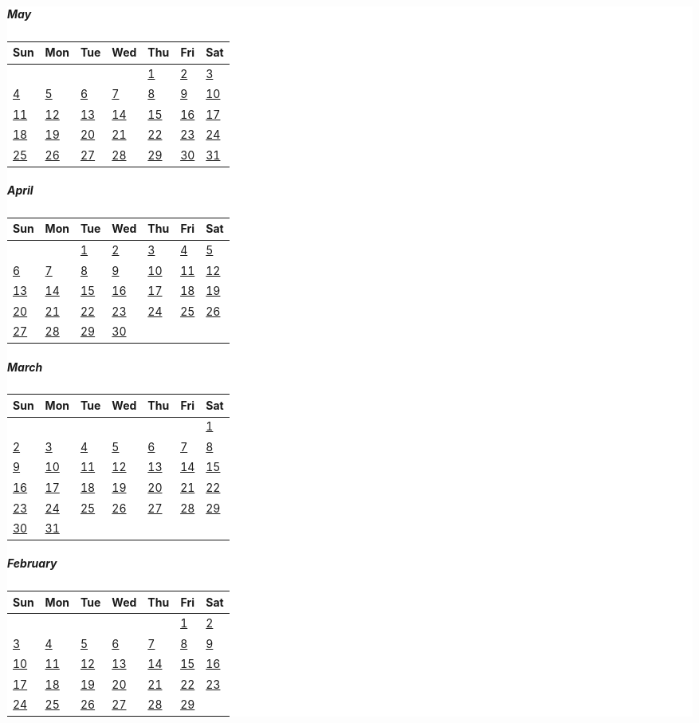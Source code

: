 ##### May

| Sun | Mon | Tue | Wed | Thu | Fri | Sat |
|-----|-----|-----|-----|-----|-----|-----|
|   |   |   |   | [1](./cs.CV/2020/05/20200501.md) | [2](./cs.CV/2020/05/20200502.md) | [3](./cs.CV/2020/05/20200503.md) | 
| [4](./cs.CV/2020/05/20200504.md) | [5](./cs.CV/2020/05/20200505.md) | [6](./cs.CV/2020/05/20200506.md) | [7](./cs.CV/2020/05/20200507.md) | [8](./cs.CV/2020/05/20200508.md) | [9](./cs.CV/2020/05/20200509.md) | [10](./cs.CV/2020/05/20200510.md) | 
| [11](./cs.CV/2020/05/20200511.md) | [12](./cs.CV/2020/05/20200512.md) | [13](./cs.CV/2020/05/20200513.md) | [14](./cs.CV/2020/05/20200514.md) | [15](./cs.CV/2020/05/20200515.md) | [16](./cs.CV/2020/05/20200516.md) | [17](./cs.CV/2020/05/20200517.md) | 
| [18](./cs.CV/2020/05/20200518.md) | [19](./cs.CV/2020/05/20200519.md) | [20](./cs.CV/2020/05/20200520.md) | [21](./cs.CV/2020/05/20200521.md) | [22](./cs.CV/2020/05/20200522.md) | [23](./cs.CV/2020/05/20200523.md) | [24](./cs.CV/2020/05/20200524.md) | 
| [25](./cs.CV/2020/05/20200525.md) | [26](./cs.CV/2020/05/20200526.md) | [27](./cs.CV/2020/05/20200527.md) | [28](./cs.CV/2020/05/20200528.md) | [29](./cs.CV/2020/05/20200529.md) | [30](./cs.CV/2020/05/20200530.md) | [31](./cs.CV/2020/05/20200531.md) | 

##### April

| Sun | Mon | Tue | Wed | Thu | Fri | Sat |
|-----|-----|-----|-----|-----|-----|-----|
|   |   | [1](./cs.CV/2020/04/20200401.md) | [2](./cs.CV/2020/04/20200402.md) | [3](./cs.CV/2020/04/20200403.md) | [4](./cs.CV/2020/04/20200404.md) | [5](./cs.CV/2020/04/20200405.md) | 
| [6](./cs.CV/2020/04/20200406.md) | [7](./cs.CV/2020/04/20200407.md) | [8](./cs.CV/2020/04/20200408.md) | [9](./cs.CV/2020/04/20200409.md) | [10](./cs.CV/2020/04/20200410.md) | [11](./cs.CV/2020/04/20200411.md) | [12](./cs.CV/2020/04/20200412.md) | 
| [13](./cs.CV/2020/04/20200413.md) | [14](./cs.CV/2020/04/20200414.md) | [15](./cs.CV/2020/04/20200415.md) | [16](./cs.CV/2020/04/20200416.md) | [17](./cs.CV/2020/04/20200417.md) | [18](./cs.CV/2020/04/20200418.md) | [19](./cs.CV/2020/04/20200419.md) | 
| [20](./cs.CV/2020/04/20200420.md) | [21](./cs.CV/2020/04/20200421.md) | [22](./cs.CV/2020/04/20200422.md) | [23](./cs.CV/2020/04/20200423.md) | [24](./cs.CV/2020/04/20200424.md) | [25](./cs.CV/2020/04/20200425.md) | [26](./cs.CV/2020/04/20200426.md) | 
| [27](./cs.CV/2020/04/20200427.md) | [28](./cs.CV/2020/04/20200428.md) | [29](./cs.CV/2020/04/20200429.md) | [30](./cs.CV/2020/04/20200430.md) |   |   |   | 

##### March

| Sun | Mon | Tue | Wed | Thu | Fri | Sat |
|-----|-----|-----|-----|-----|-----|-----|
|   |   |   |   |   |   | [1](./cs.CV/2020/03/20200301.md) | 
| [2](./cs.CV/2020/03/20200302.md) | [3](./cs.CV/2020/03/20200303.md) | [4](./cs.CV/2020/03/20200304.md) | [5](./cs.CV/2020/03/20200305.md) | [6](./cs.CV/2020/03/20200306.md) | [7](./cs.CV/2020/03/20200307.md) | [8](./cs.CV/2020/03/20200308.md) | 
| [9](./cs.CV/2020/03/20200309.md) | [10](./cs.CV/2020/03/20200310.md) | [11](./cs.CV/2020/03/20200311.md) | [12](./cs.CV/2020/03/20200312.md) | [13](./cs.CV/2020/03/20200313.md) | [14](./cs.CV/2020/03/20200314.md) | [15](./cs.CV/2020/03/20200315.md) | 
| [16](./cs.CV/2020/03/20200316.md) | [17](./cs.CV/2020/03/20200317.md) | [18](./cs.CV/2020/03/20200318.md) | [19](./cs.CV/2020/03/20200319.md) | [20](./cs.CV/2020/03/20200320.md) | [21](./cs.CV/2020/03/20200321.md) | [22](./cs.CV/2020/03/20200322.md) | 
| [23](./cs.CV/2020/03/20200323.md) | [24](./cs.CV/2020/03/20200324.md) | [25](./cs.CV/2020/03/20200325.md) | [26](./cs.CV/2020/03/20200326.md) | [27](./cs.CV/2020/03/20200327.md) | [28](./cs.CV/2020/03/20200328.md) | [29](./cs.CV/2020/03/20200329.md) | 
| [30](./cs.CV/2020/03/20200330.md) | [31](./cs.CV/2020/03/20200331.md) |   |   |   |   |   | 

##### February

| Sun | Mon | Tue | Wed | Thu | Fri | Sat |
|-----|-----|-----|-----|-----|-----|-----|
|   |   |   |   |   | [1](./cs.CV/2020/02/20200201.md) | [2](./cs.CV/2020/02/20200202.md) | 
| [3](./cs.CV/2020/02/20200203.md) | [4](./cs.CV/2020/02/20200204.md) | [5](./cs.CV/2020/02/20200205.md) | [6](./cs.CV/2020/02/20200206.md) | [7](./cs.CV/2020/02/20200207.md) | [8](./cs.CV/2020/02/20200208.md) | [9](./cs.CV/2020/02/20200209.md) | 
| [10](./cs.CV/2020/02/20200210.md) | [11](./cs.CV/2020/02/20200211.md) | [12](./cs.CV/2020/02/20200212.md) | [13](./cs.CV/2020/02/20200213.md) | [14](./cs.CV/2020/02/20200214.md) | [15](./cs.CV/2020/02/20200215.md) | [16](./cs.CV/2020/02/20200216.md) | 
| [17](./cs.CV/2020/02/20200217.md) | [18](./cs.CV/2020/02/20200218.md) | [19](./cs.CV/2020/02/20200219.md) | [20](./cs.CV/2020/02/20200220.md) | [21](./cs.CV/2020/02/20200221.md) | [22](./cs.CV/2020/02/20200222.md) | [23](./cs.CV/2020/02/20200223.md) | 
| [24](./cs.CV/2020/02/20200224.md) | [25](./cs.CV/2020/02/20200225.md) | [26](./cs.CV/2020/02/20200226.md) | [27](./cs.CV/2020/02/20200227.md) | [28](./cs.CV/2020/02/20200228.md) | [29](./cs.CV/2020/02/20200229.md) |   | 
